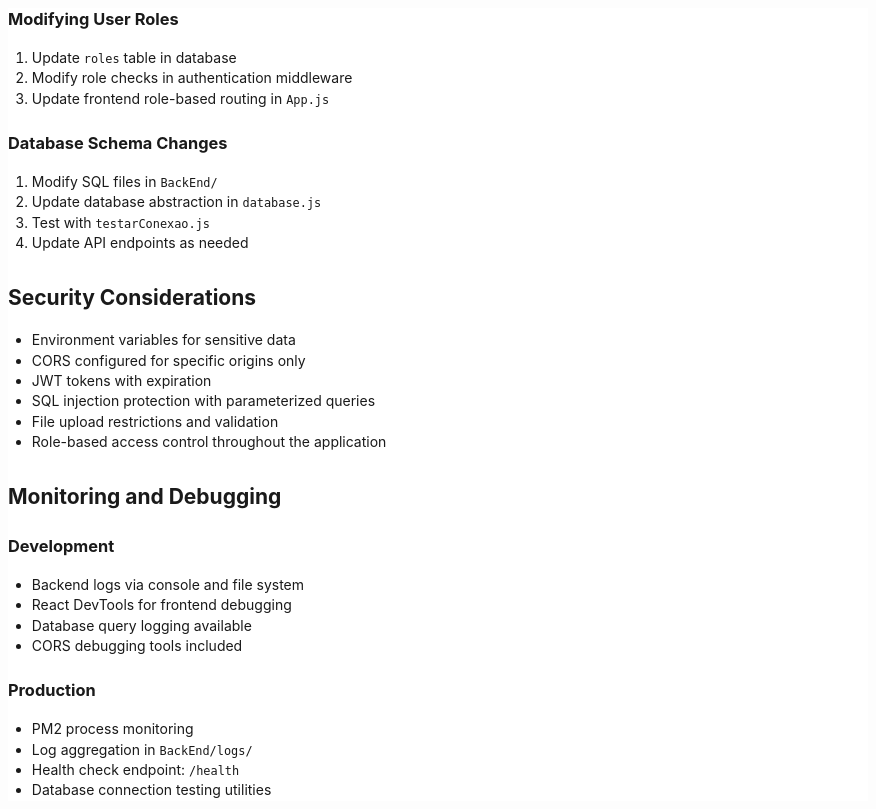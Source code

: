### Modifying User Roles
1. Update `roles` table in database
2. Modify role checks in authentication middleware
3. Update frontend role-based routing in `App.js`

### Database Schema Changes
1. Modify SQL files in `BackEnd/`
2. Update database abstraction in `database.js`
3. Test with `testarConexao.js`
4. Update API endpoints as needed

## Security Considerations

- Environment variables for sensitive data
- CORS configured for specific origins only
- JWT tokens with expiration
- SQL injection protection with parameterized queries
- File upload restrictions and validation
- Role-based access control throughout the application

## Monitoring and Debugging

### Development
- Backend logs via console and file system
- React DevTools for frontend debugging
- Database query logging available
- CORS debugging tools included

### Production
- PM2 process monitoring
- Log aggregation in `BackEnd/logs/`
- Health check endpoint: `/health`
- Database connection testing utilities